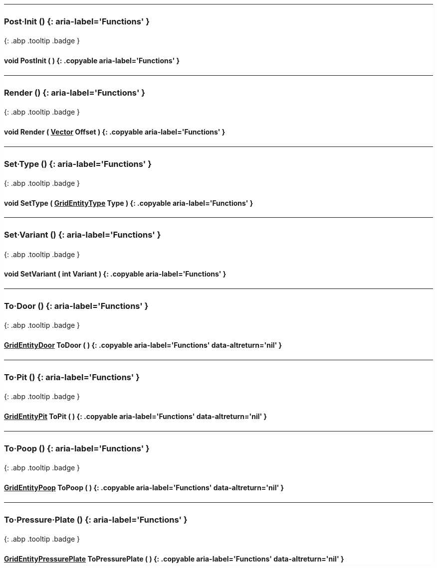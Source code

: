 ___ 
### Post·Init () {: aria-label='Functions' }
[ ](#){: .abp .tooltip .badge }
#### void PostInit ( ) {: .copyable aria-label='Functions' }

___ 
### Render () {: aria-label='Functions' }
[ ](#){: .abp .tooltip .badge }
#### void Render ( [Vector](../abp/Vector) Offset ) {: .copyable aria-label='Functions' }

___ 
### Set·Type () {: aria-label='Functions' }
[ ](#){: .abp .tooltip .badge }
#### void SetType ( [GridEntityType](../abp/enums/GridEntityType) Type ) {: .copyable aria-label='Functions' }

___ 
### Set·Variant () {: aria-label='Functions' }
[ ](#){: .abp .tooltip .badge }
#### void SetVariant ( int Variant ) {: .copyable aria-label='Functions' }

___ 
### To·Door () {: aria-label='Functions' }
[ ](#){: .abp .tooltip .badge }
#### [GridEntityDoor](../abp/GridEntityDoor) ToDoor ( ) {: .copyable aria-label='Functions' data-altreturn='nil' }

___ 
### To·Pit () {: aria-label='Functions' }
[ ](#){: .abp .tooltip .badge }
#### [GridEntityPit](../abp/GridEntityPit) ToPit ( ) {: .copyable aria-label='Functions' data-altreturn='nil' }

___ 
### To·Poop () {: aria-label='Functions' }
[ ](#){: .abp .tooltip .badge }
#### [GridEntityPoop](../abp/GridEntityPoop) ToPoop ( ) {: .copyable aria-label='Functions' data-altreturn='nil' }

___ 
### To·Pressure·Plate () {: aria-label='Functions' }
[ ](#){: .abp .tooltip .badge }
#### [GridEntityPressurePlate](../abp/GridEntityPressurePlate) ToPressurePlate ( ) {: .copyable aria-label='Functions' data-altreturn='nil' }
